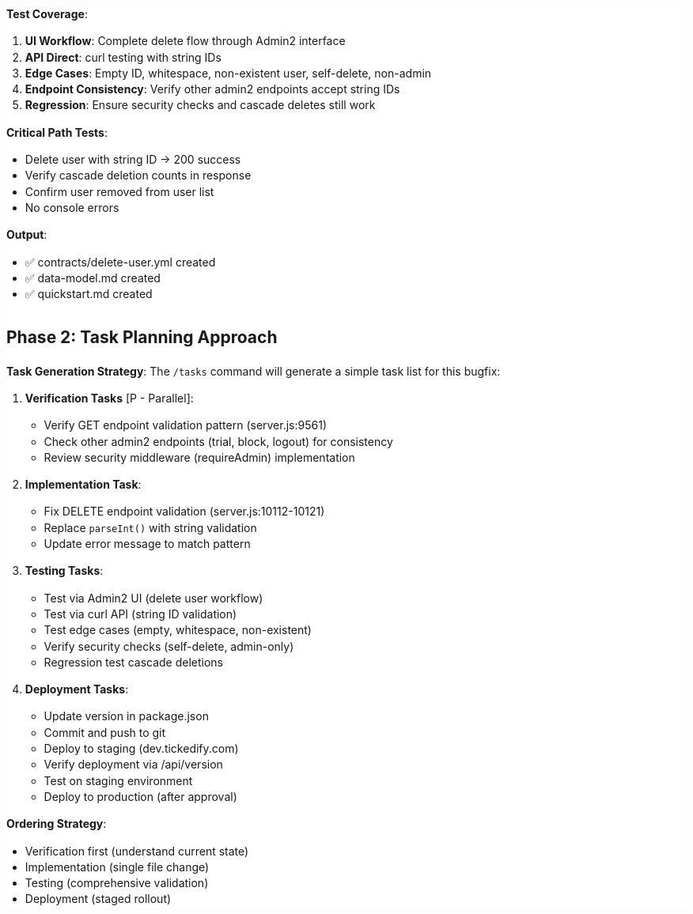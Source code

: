 **Test Coverage**:
1. **UI Workflow**: Complete delete flow through Admin2 interface
2. **API Direct**: curl testing with string IDs
3. **Edge Cases**: Empty ID, whitespace, non-existent user, self-delete, non-admin
4. **Endpoint Consistency**: Verify other admin2 endpoints accept string IDs
5. **Regression**: Ensure security checks and cascade deletes still work

**Critical Path Tests**:
- Delete user with string ID → 200 success
- Verify cascade deletion counts in response
- Confirm user removed from user list
- No console errors

**Output**:
- ✅ contracts/delete-user.yml created
- ✅ data-model.md created
- ✅ quickstart.md created

## Phase 2: Task Planning Approach

**Task Generation Strategy**:
The `/tasks` command will generate a simple task list for this bugfix:

1. **Verification Tasks** [P - Parallel]:
   - Verify GET endpoint validation pattern (server.js:9561)
   - Check other admin2 endpoints (trial, block, logout) for consistency
   - Review security middleware (requireAdmin) implementation

2. **Implementation Task**:
   - Fix DELETE endpoint validation (server.js:10112-10121)
   - Replace `parseInt()` with string validation
   - Update error message to match pattern

3. **Testing Tasks**:
   - Test via Admin2 UI (delete user workflow)
   - Test via curl API (string ID validation)
   - Test edge cases (empty, whitespace, non-existent)
   - Verify security checks (self-delete, admin-only)
   - Regression test cascade deletions

4. **Deployment Tasks**:
   - Update version in package.json
   - Commit and push to git
   - Deploy to staging (dev.tickedify.com)
   - Verify deployment via /api/version
   - Test on staging environment
   - Deploy to production (after approval)

**Ordering Strategy**:
- Verification first (understand current state)
- Implementation (single file change)
- Testing (comprehensive validation)
- Deployment (staged rollout)
